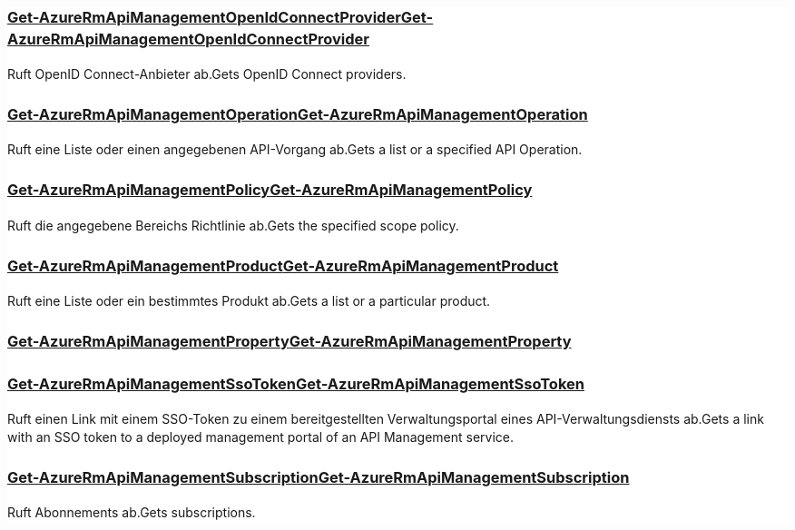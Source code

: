 ### [<span data-ttu-id="c6dfb-139">Get-AzureRmApiManagementOpenIdConnectProvider</span><span class="sxs-lookup"><span data-stu-id="c6dfb-139">Get-AzureRmApiManagementOpenIdConnectProvider</span></span>](Get-AzureRmApiManagementOpenIdConnectProvider.md)
<span data-ttu-id="c6dfb-140">Ruft OpenID Connect-Anbieter ab.</span><span class="sxs-lookup"><span data-stu-id="c6dfb-140">Gets OpenID Connect providers.</span></span>

### [<span data-ttu-id="c6dfb-141">Get-AzureRmApiManagementOperation</span><span class="sxs-lookup"><span data-stu-id="c6dfb-141">Get-AzureRmApiManagementOperation</span></span>](Get-AzureRmApiManagementOperation.md)
<span data-ttu-id="c6dfb-142">Ruft eine Liste oder einen angegebenen API-Vorgang ab.</span><span class="sxs-lookup"><span data-stu-id="c6dfb-142">Gets a list or a specified API Operation.</span></span>

### [<span data-ttu-id="c6dfb-143">Get-AzureRmApiManagementPolicy</span><span class="sxs-lookup"><span data-stu-id="c6dfb-143">Get-AzureRmApiManagementPolicy</span></span>](Get-AzureRmApiManagementPolicy.md)
<span data-ttu-id="c6dfb-144">Ruft die angegebene Bereichs Richtlinie ab.</span><span class="sxs-lookup"><span data-stu-id="c6dfb-144">Gets the specified scope policy.</span></span>

### [<span data-ttu-id="c6dfb-145">Get-AzureRmApiManagementProduct</span><span class="sxs-lookup"><span data-stu-id="c6dfb-145">Get-AzureRmApiManagementProduct</span></span>](Get-AzureRmApiManagementProduct.md)
<span data-ttu-id="c6dfb-146">Ruft eine Liste oder ein bestimmtes Produkt ab.</span><span class="sxs-lookup"><span data-stu-id="c6dfb-146">Gets a list or a particular product.</span></span>

### [<span data-ttu-id="c6dfb-147">Get-AzureRmApiManagementProperty</span><span class="sxs-lookup"><span data-stu-id="c6dfb-147">Get-AzureRmApiManagementProperty</span></span>](Get-AzureRmApiManagementProperty.md)


### [<span data-ttu-id="c6dfb-148">Get-AzureRmApiManagementSsoToken</span><span class="sxs-lookup"><span data-stu-id="c6dfb-148">Get-AzureRmApiManagementSsoToken</span></span>](Get-AzureRmApiManagementSsoToken.md)
<span data-ttu-id="c6dfb-149">Ruft einen Link mit einem SSO-Token zu einem bereitgestellten Verwaltungsportal eines API-Verwaltungsdiensts ab.</span><span class="sxs-lookup"><span data-stu-id="c6dfb-149">Gets a link with an SSO token to a deployed management portal of an API Management service.</span></span>

### [<span data-ttu-id="c6dfb-150">Get-AzureRmApiManagementSubscription</span><span class="sxs-lookup"><span data-stu-id="c6dfb-150">Get-AzureRmApiManagementSubscription</span></span>](Get-AzureRmApiManagementSubscription.md)
<span data-ttu-id="c6dfb-151">Ruft Abonnements ab.</span><span class="sxs-lookup"><span data-stu-id="c6dfb-151">Gets subscriptions.</span></span>
